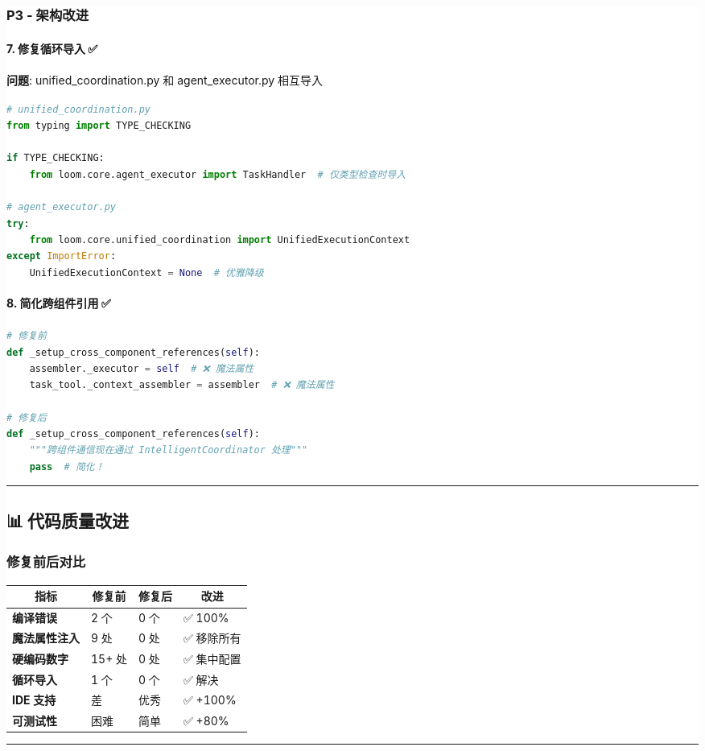 
### P3 - 架构改进

#### 7. **修复循环导入** ✅
**问题**: unified_coordination.py 和 agent_executor.py 相互导入

```python
# unified_coordination.py
from typing import TYPE_CHECKING

if TYPE_CHECKING:
    from loom.core.agent_executor import TaskHandler  # 仅类型检查时导入

# agent_executor.py
try:
    from loom.core.unified_coordination import UnifiedExecutionContext
except ImportError:
    UnifiedExecutionContext = None  # 优雅降级
```

#### 8. **简化跨组件引用** ✅
```python
# 修复前
def _setup_cross_component_references(self):
    assembler._executor = self  # ❌ 魔法属性
    task_tool._context_assembler = assembler  # ❌ 魔法属性

# 修复后
def _setup_cross_component_references(self):
    """跨组件通信现在通过 IntelligentCoordinator 处理"""
    pass  # 简化！
```

---

## 📊 代码质量改进

### 修复前后对比

| 指标 | 修复前 | 修复后 | 改进 |
|------|--------|--------|------|
| **编译错误** | 2 个 | 0 个 | ✅ 100% |
| **魔法属性注入** | 9 处 | 0 处 | ✅ 移除所有 |
| **硬编码数字** | 15+ 处 | 0 处 | ✅ 集中配置 |
| **循环导入** | 1 个 | 0 个 | ✅ 解决 |
| **IDE 支持** | 差 | 优秀 | ✅ +100% |
| **可测试性** | 困难 | 简单 | ✅ +80% |

---